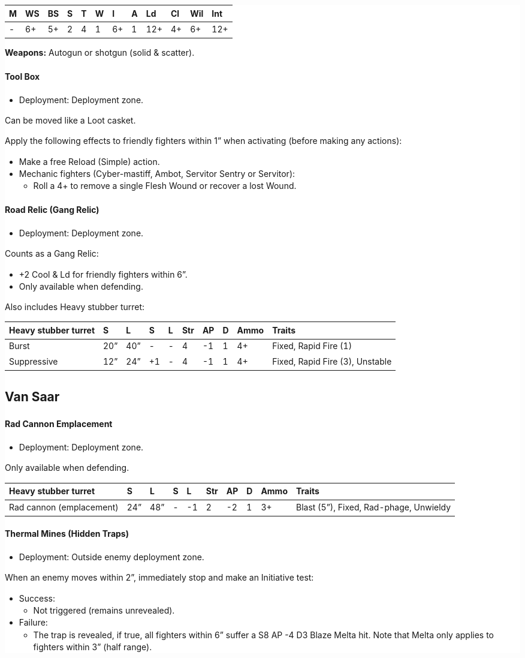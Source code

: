 | M   | WS  | BS  | S   | T   | W   | I   | A   | Ld  | Cl  | Wil | Int |
| :-- | :-- | :-- | :-- | :-- | :-- | :-- | :-- | :-- | :-- | :-- | :-- |
| -   | 6+  | 5+  | 2   | 4   | 1   | 6+  | 1   | 12+ | 4+  | 6+  | 12+ |

**Weapons:** Autogun or shotgun (solid & scatter).

#### Tool Box

- Deployment: Deployment zone.

Can be moved like a Loot casket.

Apply the following effects to friendly fighters within 1” when activating (before making any actions):

- Make a free Reload (Simple) action.
- Mechanic fighters (Cyber-mastiff, Ambot, Servitor Sentry or Servitor):
  - Roll a 4+ to remove a single Flesh Wound or recover a lost Wound.

#### Road Relic (Gang Relic)

- Deployment: Deployment zone.

Counts as a Gang Relic:

- +2 Cool & Ld for friendly fighters within 6”.
- Only available when defending.

Also includes Heavy stubber turret:

| Heavy stubber turret | S   | L   | S   | L   | Str | AP  | D   | Ammo | Traits                          |
| :------------------- | :-- | :-- | :-- | :-- | :-- | :-- | :-- | :--- | :------------------------------ |
| Burst                | 20” | 40” | -   | -   | 4   | -1  | 1   | 4+   | Fixed, Rapid Fire (1)           |
| Suppressive          | 12” | 24” | +1  | -   | 4   | -1  | 1   | 4+   | Fixed, Rapid Fire (3), Unstable |

## Van Saar

#### Rad Cannon Emplacement

- Deployment: Deployment zone.

Only available when defending.

| Heavy stubber turret     | S   | L   | S   | L   | Str | AP  | D   | Ammo | Traits                                 |
| :----------------------- | :-- | :-- | :-- | :-- | :-- | :-- | :-- | :--- | :------------------------------------- |
| Rad cannon (emplacement) | 24” | 48” | -   | -1  | 2   | -2  | 1   | 3+   | Blast (5”), Fixed, Rad-phage, Unwieldy |

#### Thermal Mines (Hidden Traps)

- Deployment: Outside enemy deployment zone.

When an enemy moves within 2”, immediately stop and make an Initiative test:

- Success:
  - Not triggered (remains unrevealed).
- Failure:
  - The trap is revealed, if true, all fighters within 6” suffer a S8 AP -4 D3 Blaze Melta hit. Note that Melta only applies to fighters within 3” (half range).
